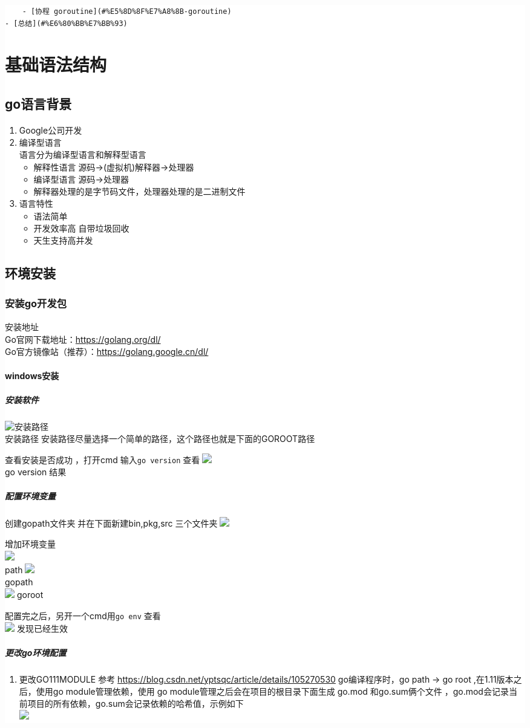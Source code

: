         - [协程 goroutine](#%E5%8D%8F%E7%A8%8B-goroutine)
    - [总结](#%E6%80%BB%E7%BB%93)


# 基础语法结构
## go语言背景
1. Google公司开发  
2. 编译型语言  
   语言分为编译型语言和解释型语言  
   - 解释性语言 源码->(虚拟机)解释器->处理器  
   - 编译型语言 源码->处理器  
   - 解释器处理的是字节码文件，处理器处理的是二进制文件
3. 语言特性  
      - 语法简单  
   - 开发效率高 自带垃圾回收
   - 天生支持高并发    
## 环境安装 
### 安装go开发包  
安装地址   
Go官网下载地址：https://golang.org/dl/  
Go官方镜像站（推荐）：https://golang.google.cn/dl/
#### windows安装  
##### 安装软件
![安装路径](2021-07-07-23-58-21.png)  
安装路径 
安装路径尽量选择一个简单的路径，这个路径也就是下面的GOROOT路径

查看安装是否成功 ，打开cmd 输入`go version` 查看
![](2021-07-08-00-02-04.png)  
go version 结果
##### 配置环境变量  
创建gopath文件夹 并在下面新建bin,pkg,src 三个文件夹 
![](2021-07-08-00-06-15.png)

增加环境变量  
![](2021-07-08-01-06-17.png)  
path
![](2021-07-08-01-06-48.png)  
gopath  
![](2021-07-08-01-09-03.png)
goroot

配置完之后，另开一个cmd用`go env`  查看  
![](2021-07-08-01-15-36.png)
发现已经生效 
##### 更改go环境配置 
1. 更改GO111MODULE  参考 https://blog.csdn.net/yptsqc/article/details/105270530
go编译程序时，go path -> go root ,在1.11版本之后，使用go module管理依赖，使用 go module管理之后会在项目的根目录下面生成 go.mod 和go.sum俩个文件 ，go.mod会记录当前项目的所有依赖，go.sum会记录依赖的哈希值，示例如下  
![](2021-07-08-01-35-03.png) 
